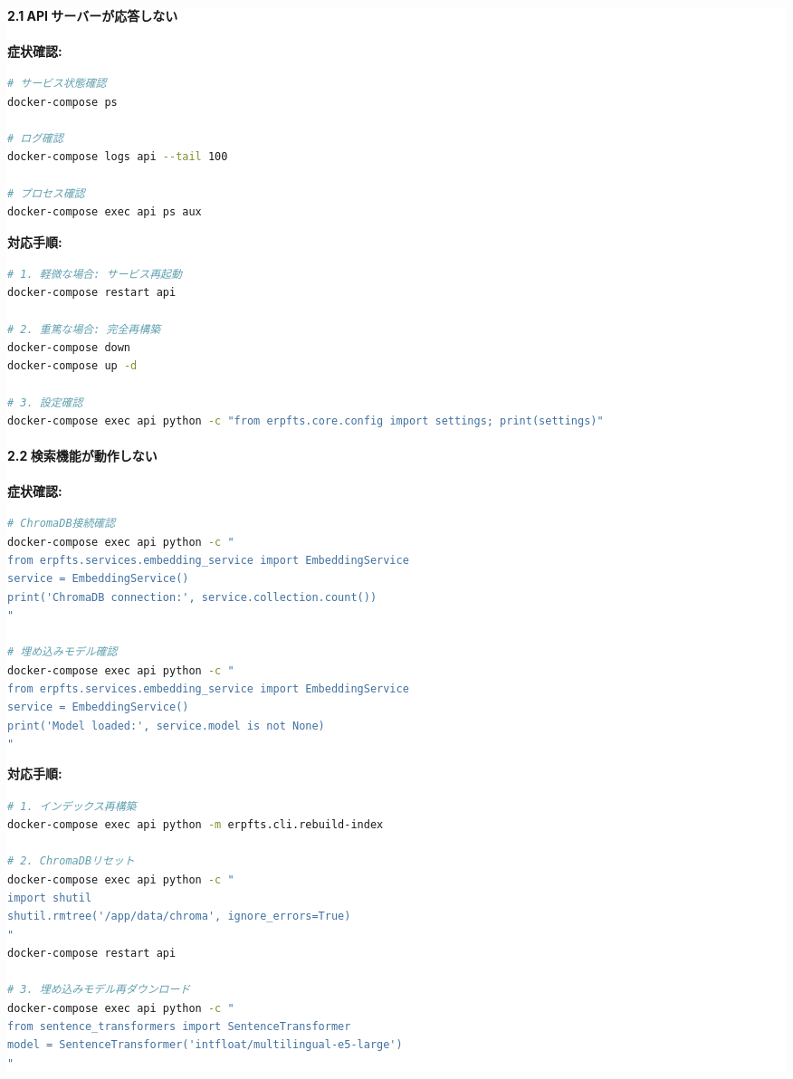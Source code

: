 #### 2.1 API サーバーが応答しない
**症状確認:**
```bash
# サービス状態確認
docker-compose ps

# ログ確認
docker-compose logs api --tail 100

# プロセス確認
docker-compose exec api ps aux
```

**対応手順:**
```bash
# 1. 軽微な場合: サービス再起動
docker-compose restart api

# 2. 重篤な場合: 完全再構築
docker-compose down
docker-compose up -d

# 3. 設定確認
docker-compose exec api python -c "from erpfts.core.config import settings; print(settings)"
```

#### 2.2 検索機能が動作しない
**症状確認:**
```bash
# ChromaDB接続確認
docker-compose exec api python -c "
from erpfts.services.embedding_service import EmbeddingService
service = EmbeddingService()
print('ChromaDB connection:', service.collection.count())
"

# 埋め込みモデル確認
docker-compose exec api python -c "
from erpfts.services.embedding_service import EmbeddingService
service = EmbeddingService()
print('Model loaded:', service.model is not None)
"
```

**対応手順:**
```bash
# 1. インデックス再構築
docker-compose exec api python -m erpfts.cli.rebuild-index

# 2. ChromaDBリセット
docker-compose exec api python -c "
import shutil
shutil.rmtree('/app/data/chroma', ignore_errors=True)
"
docker-compose restart api

# 3. 埋め込みモデル再ダウンロード
docker-compose exec api python -c "
from sentence_transformers import SentenceTransformer
model = SentenceTransformer('intfloat/multilingual-e5-large')
"
```
